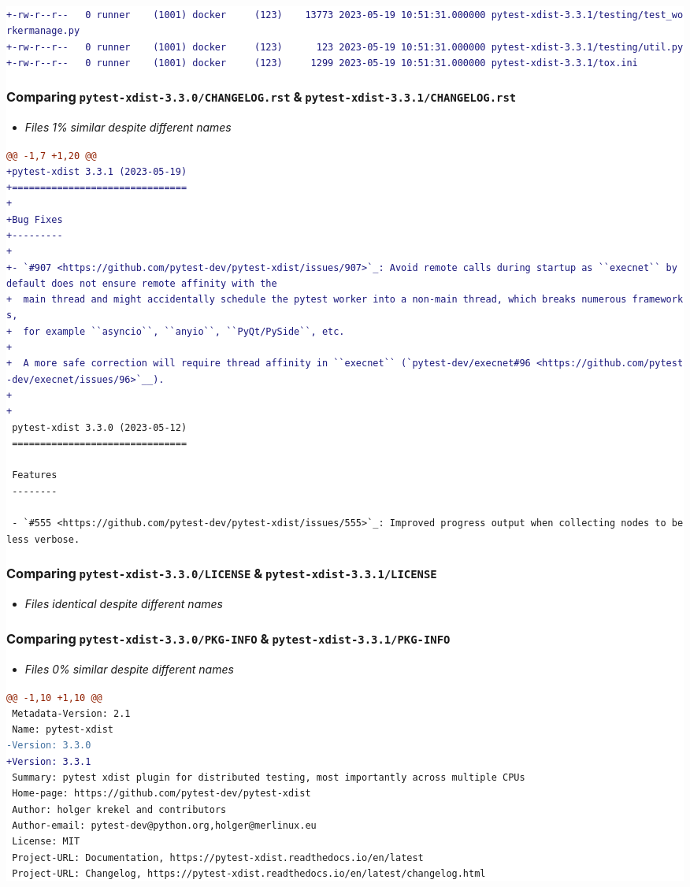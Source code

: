 ```diff
+-rw-r--r--   0 runner    (1001) docker     (123)    13773 2023-05-19 10:51:31.000000 pytest-xdist-3.3.1/testing/test_workermanage.py
+-rw-r--r--   0 runner    (1001) docker     (123)      123 2023-05-19 10:51:31.000000 pytest-xdist-3.3.1/testing/util.py
+-rw-r--r--   0 runner    (1001) docker     (123)     1299 2023-05-19 10:51:31.000000 pytest-xdist-3.3.1/tox.ini
```

### Comparing `pytest-xdist-3.3.0/CHANGELOG.rst` & `pytest-xdist-3.3.1/CHANGELOG.rst`

 * *Files 1% similar despite different names*

```diff
@@ -1,7 +1,20 @@
+pytest-xdist 3.3.1 (2023-05-19)
+===============================
+
+Bug Fixes
+---------
+
+- `#907 <https://github.com/pytest-dev/pytest-xdist/issues/907>`_: Avoid remote calls during startup as ``execnet`` by default does not ensure remote affinity with the
+  main thread and might accidentally schedule the pytest worker into a non-main thread, which breaks numerous frameworks,
+  for example ``asyncio``, ``anyio``, ``PyQt/PySide``, etc.
+
+  A more safe correction will require thread affinity in ``execnet`` (`pytest-dev/execnet#96 <https://github.com/pytest-dev/execnet/issues/96>`__).
+
+
 pytest-xdist 3.3.0 (2023-05-12)
 ===============================
 
 Features
 --------
 
 - `#555 <https://github.com/pytest-dev/pytest-xdist/issues/555>`_: Improved progress output when collecting nodes to be less verbose.
```

### Comparing `pytest-xdist-3.3.0/LICENSE` & `pytest-xdist-3.3.1/LICENSE`

 * *Files identical despite different names*

### Comparing `pytest-xdist-3.3.0/PKG-INFO` & `pytest-xdist-3.3.1/PKG-INFO`

 * *Files 0% similar despite different names*

```diff
@@ -1,10 +1,10 @@
 Metadata-Version: 2.1
 Name: pytest-xdist
-Version: 3.3.0
+Version: 3.3.1
 Summary: pytest xdist plugin for distributed testing, most importantly across multiple CPUs
 Home-page: https://github.com/pytest-dev/pytest-xdist
 Author: holger krekel and contributors
 Author-email: pytest-dev@python.org,holger@merlinux.eu
 License: MIT
 Project-URL: Documentation, https://pytest-xdist.readthedocs.io/en/latest
 Project-URL: Changelog, https://pytest-xdist.readthedocs.io/en/latest/changelog.html
```
